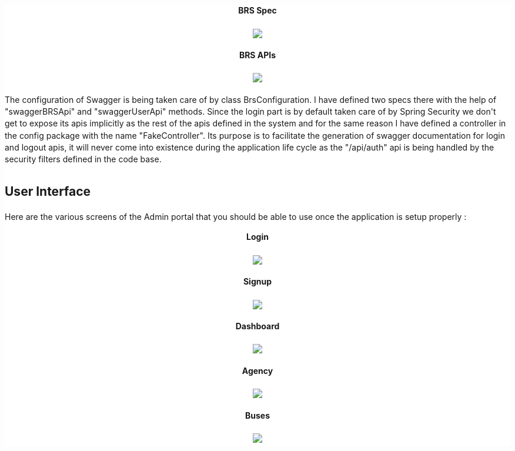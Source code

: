 <p align="center">
    <b>BRS Spec</b><br>
    <br>
    <img width="600" src="https://github.com/khandelwal-arpit/springboot-starterkit/blob/master/docs/images/swagger-screens/swagger-4.png">
</p>

<p align="center">
    <b>BRS APIs</b><br>
    <br>
    <img width="600" src="https://github.com/khandelwal-arpit/springboot-starterkit/blob/master/docs/images/swagger-screens/swagger-5.png">
</p>

The configuration of Swagger is being taken care of by class BrsConfiguration. I have defined two specs there with the help of "swaggerBRSApi" and "swaggerUserApi" methods. Since the login part is by default taken care of by Spring Security we don't get to expose its apis implicitly as the rest of the apis defined in the system and for the same reason I have defined a controller in the config package with the name "FakeController". Its purpose is to facilitate the generation of swagger documentation for login and logout apis, it will never come into existence during the application life cycle as the "/api/auth" api is being handled by the security filters defined in the code base. 

## User Interface ##
Here are the various screens of the Admin portal that you should be able to use once the application is setup properly :


<p align="center">
    <b>Login</b><br>
    <br>
    <img width="800" src="https://github.com/khandelwal-arpit/springboot-starterkit/blob/master/docs/images/app-screens/login.png">
</p>

<p align="center">
    <b>Signup</b><br>
    <br>
    <img width="800" src="https://github.com/khandelwal-arpit/springboot-starterkit/blob/master/docs/images/app-screens/signup.png">
</p>

<p align="center">
    <b>Dashboard</b><br>
    <br>
    <img width="800" src="https://github.com/khandelwal-arpit/springboot-starterkit/blob/master/docs/images/app-screens/dashboard.png">
</p>

<p align="center">
    <b>Agency</b><br>
    <br>
    <img width="800" src="https://github.com/khandelwal-arpit/springboot-starterkit/blob/master/docs/images/app-screens/agency.png">
</p>

<p align="center">
    <b>Buses</b><br>
    <br>
    <img width="800" src="https://github.com/khandelwal-arpit/springboot-starterkit/blob/master/docs/images/app-screens/buses.png">
</p>
